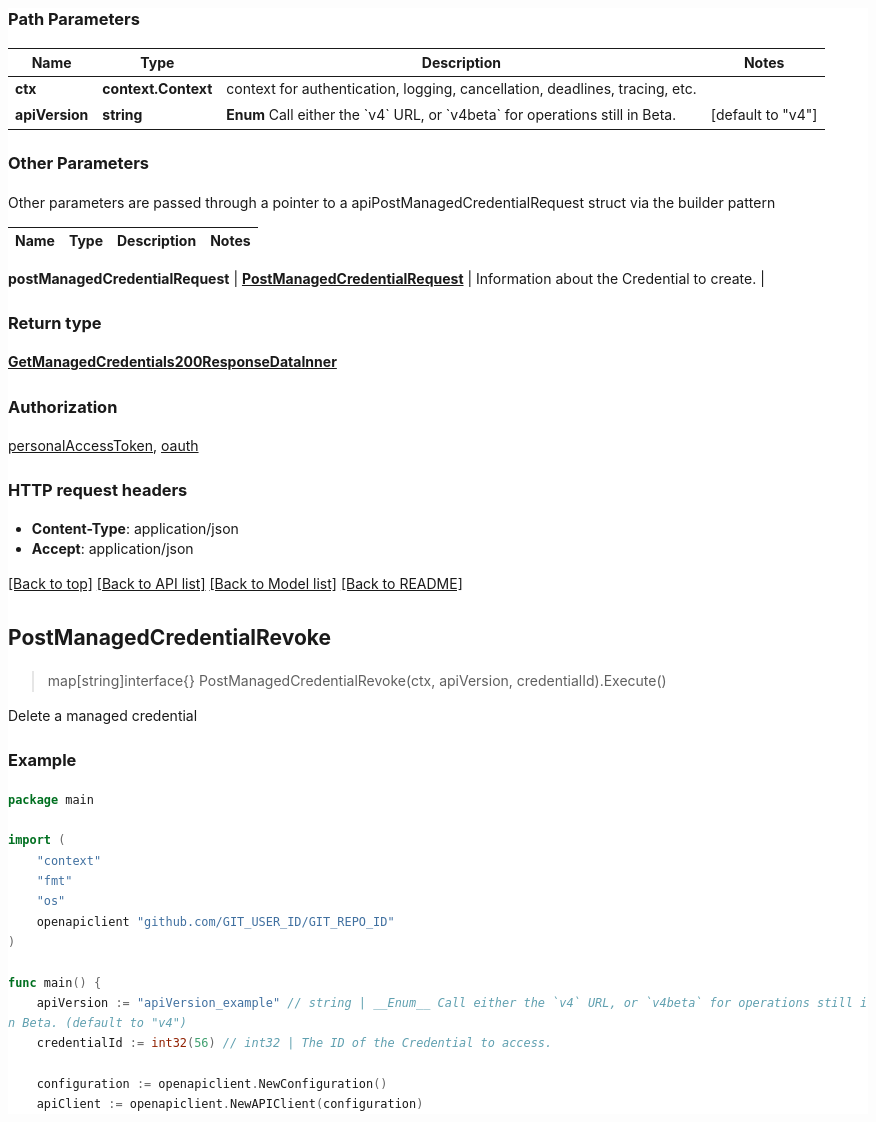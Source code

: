 ### Path Parameters


Name | Type | Description  | Notes
------------- | ------------- | ------------- | -------------
**ctx** | **context.Context** | context for authentication, logging, cancellation, deadlines, tracing, etc.
**apiVersion** | **string** | __Enum__ Call either the &#x60;v4&#x60; URL, or &#x60;v4beta&#x60; for operations still in Beta. | [default to &quot;v4&quot;]

### Other Parameters

Other parameters are passed through a pointer to a apiPostManagedCredentialRequest struct via the builder pattern


Name | Type | Description  | Notes
------------- | ------------- | ------------- | -------------

 **postManagedCredentialRequest** | [**PostManagedCredentialRequest**](PostManagedCredentialRequest.md) | Information about the Credential to create. | 

### Return type

[**GetManagedCredentials200ResponseDataInner**](GetManagedCredentials200ResponseDataInner.md)

### Authorization

[personalAccessToken](../README.md#personalAccessToken), [oauth](../README.md#oauth)

### HTTP request headers

- **Content-Type**: application/json
- **Accept**: application/json

[[Back to top]](#) [[Back to API list]](../README.md#documentation-for-api-endpoints)
[[Back to Model list]](../README.md#documentation-for-models)
[[Back to README]](../README.md)


## PostManagedCredentialRevoke

> map[string]interface{} PostManagedCredentialRevoke(ctx, apiVersion, credentialId).Execute()

Delete a managed credential



### Example

```go
package main

import (
	"context"
	"fmt"
	"os"
	openapiclient "github.com/GIT_USER_ID/GIT_REPO_ID"
)

func main() {
	apiVersion := "apiVersion_example" // string | __Enum__ Call either the `v4` URL, or `v4beta` for operations still in Beta. (default to "v4")
	credentialId := int32(56) // int32 | The ID of the Credential to access.

	configuration := openapiclient.NewConfiguration()
	apiClient := openapiclient.NewAPIClient(configuration)
```